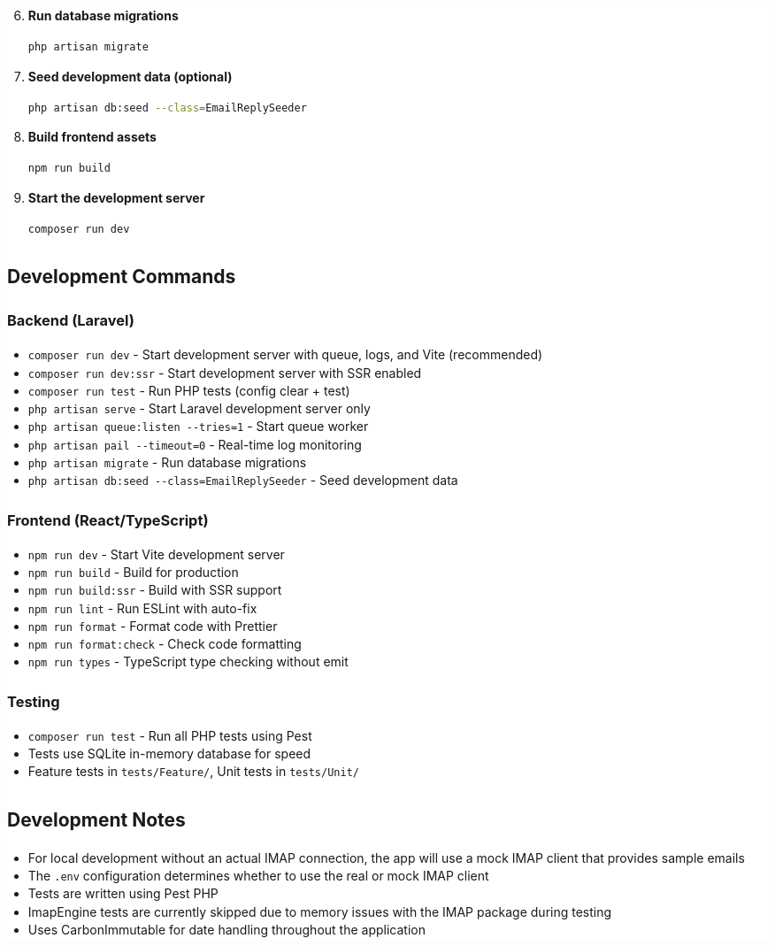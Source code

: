 6. **Run database migrations**

   ```bash
   php artisan migrate
   ```

7. **Seed development data (optional)**

   ```bash
   php artisan db:seed --class=EmailReplySeeder
   ```

8. **Build frontend assets**

   ```bash
   npm run build
   ```

9. **Start the development server**

   ```bash
   composer run dev
   ```

## Development Commands

### Backend (Laravel)
- `composer run dev` - Start development server with queue, logs, and Vite (recommended)
- `composer run dev:ssr` - Start development server with SSR enabled
- `composer run test` - Run PHP tests (config clear + test)
- `php artisan serve` - Start Laravel development server only
- `php artisan queue:listen --tries=1` - Start queue worker
- `php artisan pail --timeout=0` - Real-time log monitoring
- `php artisan migrate` - Run database migrations
- `php artisan db:seed --class=EmailReplySeeder` - Seed development data

### Frontend (React/TypeScript)
- `npm run dev` - Start Vite development server
- `npm run build` - Build for production
- `npm run build:ssr` - Build with SSR support
- `npm run lint` - Run ESLint with auto-fix
- `npm run format` - Format code with Prettier
- `npm run format:check` - Check code formatting
- `npm run types` - TypeScript type checking without emit

### Testing
- `composer run test` - Run all PHP tests using Pest
- Tests use SQLite in-memory database for speed
- Feature tests in `tests/Feature/`, Unit tests in `tests/Unit/`

## Development Notes

- For local development without an actual IMAP connection, the app will use a mock IMAP client that provides sample emails
- The `.env` configuration determines whether to use the real or mock IMAP client
- Tests are written using Pest PHP
- ImapEngine tests are currently skipped due to memory issues with the IMAP package during testing
- Uses CarbonImmutable for date handling throughout the application
